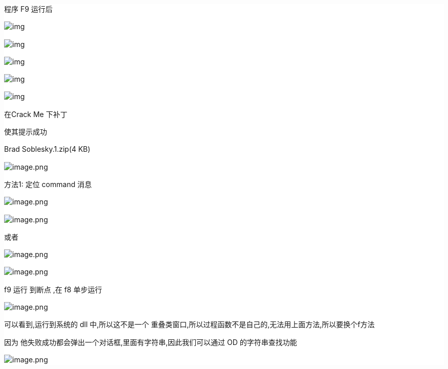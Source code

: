 

程序 F9 运行后

![img](./notesimg/1653323480233-3d4c1506-04a1-4a9b-bcf7-afbd157341b3.png)

 ![img](./notesimg/1653323843277-2969e72a-11b5-4ae9-a337-f624a094647c.png)

![img](./notesimg/1653324036703-792eced4-75cb-42ad-8748-f102602f5f03.png)

![img](./notesimg/1653324205815-42acbb23-6469-4158-8b20-47c1ab3564ea.png)

![img](./notesimg/1653324320479-ba228d03-ab48-4593-82a8-4108514e77d8.png)



 在Crack Me 下补丁 

使其提示成功

Brad Soblesky.1.zip(4 KB)



![image.png](./notesimg/1653324688068-6f93c026-a889-43a2-8bed-e9aac3338720.png)



方法1: 定位 command 消息

![image.png](./notesimg/1653324845644-65c46aca-b12b-4687-bd5c-4d77541dd297.png)



![image.png](./notesimg/1653324891562-5049064f-1ea2-4b97-bb6a-e0b0ae0ff9f1.png)



或者

![image.png](./notesimg/1653324923723-7921dbb1-899f-4add-a5bc-36423113ffee.png)



![image.png](./notesimg/1653325017612-c18c8e95-9fac-4cde-841b-0e494242660e.png)



f9 运行 到断点 ,在 f8 单步运行

![image.png](./notesimg/1653325225107-38e2f81e-2b6e-4328-9ca2-e85ce945f51b.png)



可以看到,运行到系统的 dll 中,所以这不是一个  重叠类窗口,所以过程函数不是自己的,无法用上面方法,所以要换个f方法



因为 他失败成功都会弹出一个对话框,里面有字符串,因此我们可以通过 OD 的字符串查找功能



![image.png](./notesimg/1653325719065-a8c9fbf8-3db2-4a48-9d07-475865280cac.png)
